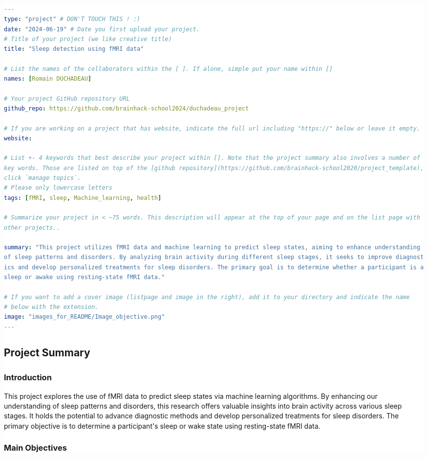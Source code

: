 ```yaml
---
type: "project" # DON'T TOUCH THIS ! :)
date: "2024-06-19" # Date you first upload your project.
# Title of your project (we like creative title)
title: "Sleep detection using fMRI data"

# List the names of the collaborators within the [ ]. If alone, simple put your name within []
names: [Romain DUCHADEAU]

# Your project GitHub repository URL
github_repo: https://github.com/brainhack-school2024/duchadeau_project

# If you are working on a project that has website, indicate the full url including "https://" below or leave it empty.
website:

# List +- 4 keywords that best describe your project within []. Note that the project summary also involves a number of key words. Those are listed on top of the [github repository](https://github.com/brainhack-school2020/project_template), click `manage topics`.
# Please only lowercase letters
tags: [fMRI, sleep, Machine_learning, health]

# Summarize your project in < ~75 words. This description will appear at the top of your page and on the list page with other projects..

summary: "This project utilizes fMRI data and machine learning to predict sleep states, aiming to enhance understanding of sleep patterns and disorders. By analyzing brain activity during different sleep stages, it seeks to improve diagnostics and develop personalized treatments for sleep disorders. The primary goal is to determine whether a participant is asleep or awake using resting-state fMRI data."

# If you want to add a cover image (listpage and image in the right), add it to your directory and indicate the name
# below with the extension.
image: "images_for_README/Image_objective.png"
---
```


## Project Summary

### Introduction

This project explores the use of fMRI data to predict sleep states via machine learning algorithms. By enhancing our understanding of sleep patterns and disorders, this research offers valuable insights into brain activity across various sleep stages. It holds the potential to advance diagnostic methods and develop personalized treatments for sleep disorders. The primary objective is to determine a participant's sleep or wake state using resting-state fMRI data.

### Main Objectives
